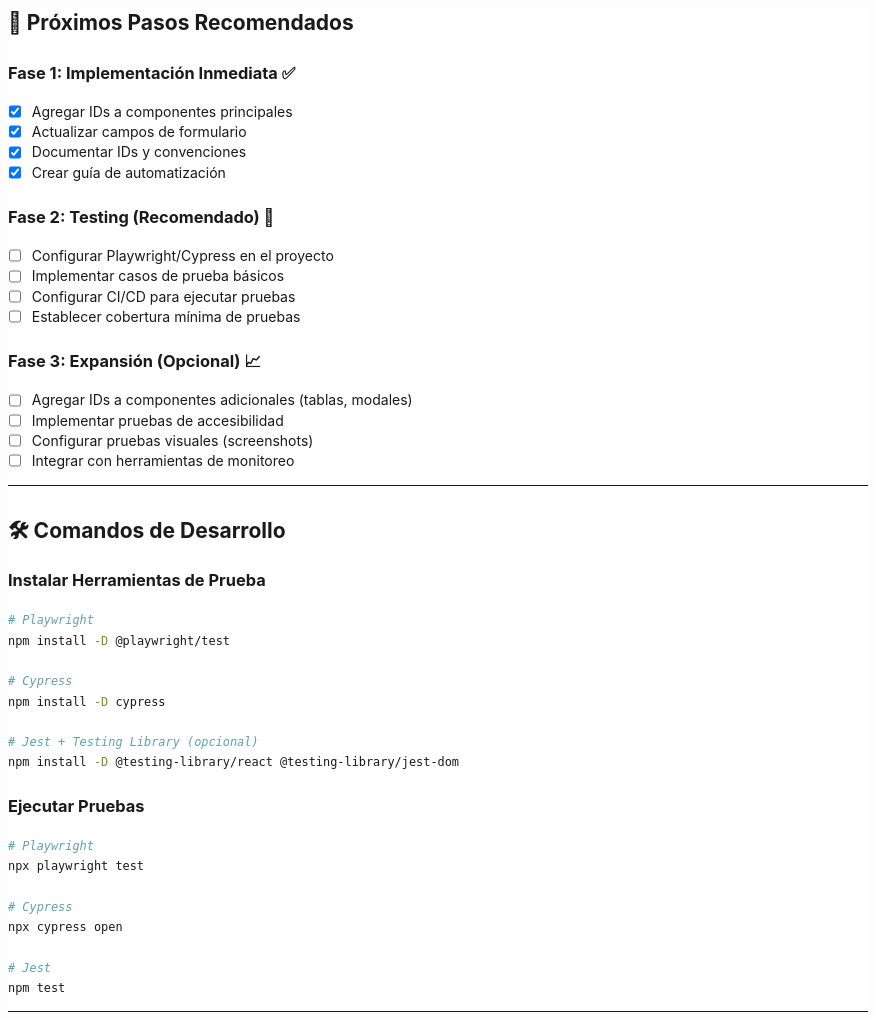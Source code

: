 
## 🔄 Próximos Pasos Recomendados

### Fase 1: Implementación Inmediata ✅
- [x] Agregar IDs a componentes principales
- [x] Actualizar campos de formulario
- [x] Documentar IDs y convenciones
- [x] Crear guía de automatización

### Fase 2: Testing (Recomendado) 🔄
- [ ] Configurar Playwright/Cypress en el proyecto
- [ ] Implementar casos de prueba básicos
- [ ] Configurar CI/CD para ejecutar pruebas
- [ ] Establecer cobertura mínima de pruebas

### Fase 3: Expansión (Opcional) 📈
- [ ] Agregar IDs a componentes adicionales (tablas, modales)
- [ ] Implementar pruebas de accesibilidad
- [ ] Configurar pruebas visuales (screenshots)
- [ ] Integrar con herramientas de monitoreo

---

## 🛠️ Comandos de Desarrollo

### Instalar Herramientas de Prueba

```bash
# Playwright
npm install -D @playwright/test

# Cypress
npm install -D cypress

# Jest + Testing Library (opcional)
npm install -D @testing-library/react @testing-library/jest-dom
```

### Ejecutar Pruebas

```bash
# Playwright
npx playwright test

# Cypress
npx cypress open

# Jest
npm test
```

---